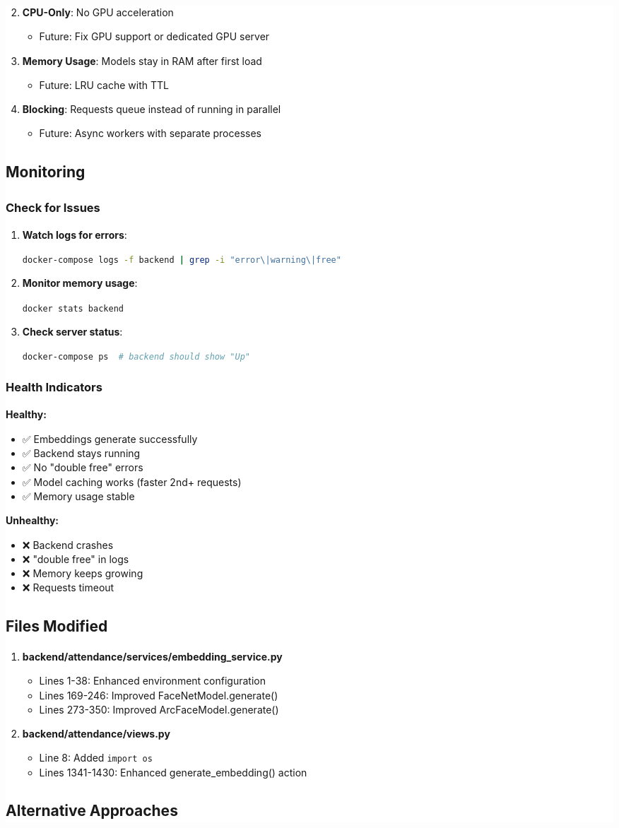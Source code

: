 2. **CPU-Only**: No GPU acceleration
   - Future: Fix GPU support or dedicated GPU server

3. **Memory Usage**: Models stay in RAM after first load
   - Future: LRU cache with TTL

4. **Blocking**: Requests queue instead of running in parallel
   - Future: Async workers with separate processes

## Monitoring

### Check for Issues

1. **Watch logs for errors**:
   ```bash
   docker-compose logs -f backend | grep -i "error\|warning\|free"
   ```

2. **Monitor memory usage**:
   ```bash
   docker stats backend
   ```

3. **Check server status**:
   ```bash
   docker-compose ps  # backend should show "Up"
   ```

### Health Indicators

**Healthy:**
- ✅ Embeddings generate successfully
- ✅ Backend stays running
- ✅ No "double free" errors
- ✅ Model caching works (faster 2nd+ requests)
- ✅ Memory usage stable

**Unhealthy:**
- ❌ Backend crashes
- ❌ "double free" in logs
- ❌ Memory keeps growing
- ❌ Requests timeout

## Files Modified

1. **backend/attendance/services/embedding_service.py**
   - Lines 1-38: Enhanced environment configuration
   - Lines 169-246: Improved FaceNetModel.generate()
   - Lines 273-350: Improved ArcFaceModel.generate()

2. **backend/attendance/views.py**
   - Line 8: Added `import os`
   - Lines 1341-1430: Enhanced generate_embedding() action

## Alternative Approaches
